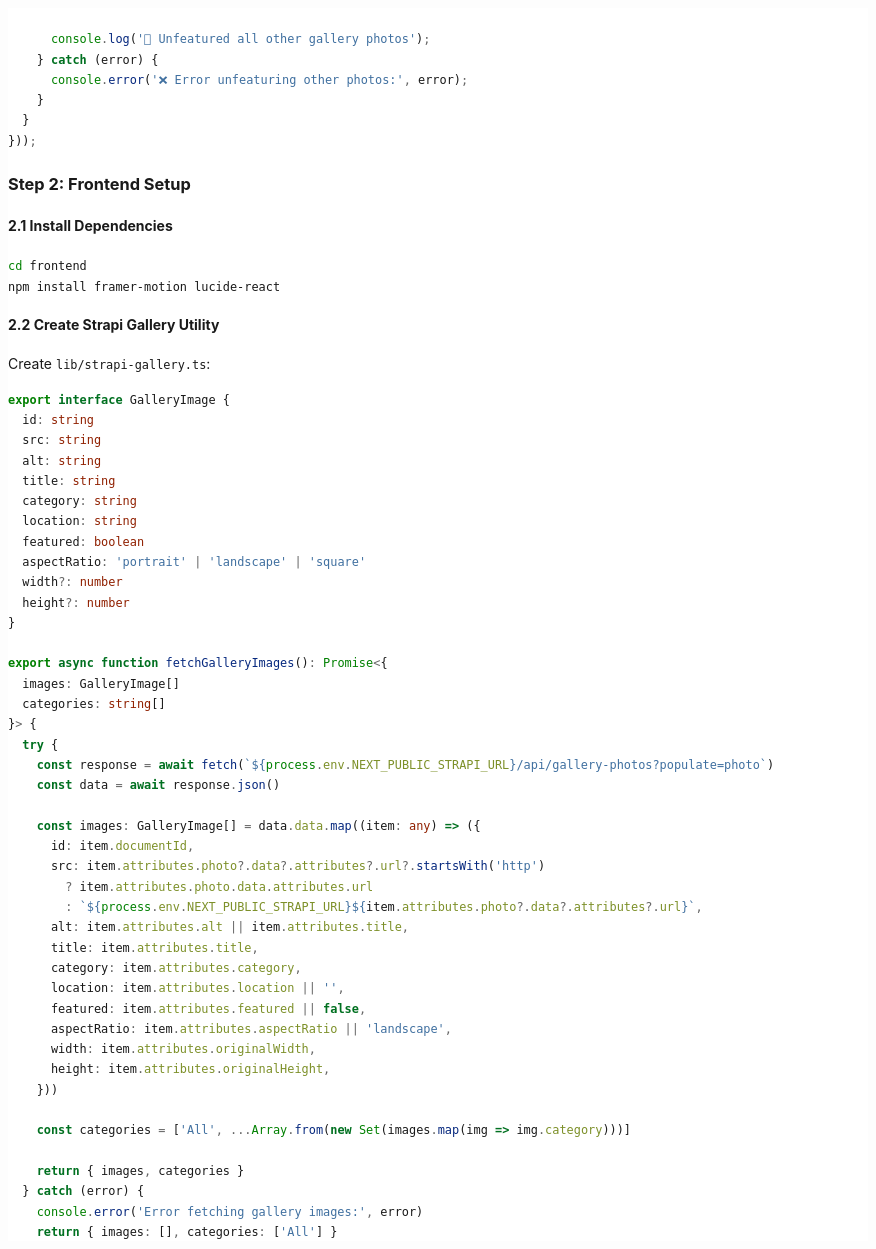 ```typescript
      
      console.log('🔄 Unfeatured all other gallery photos');
    } catch (error) {
      console.error('❌ Error unfeaturing other photos:', error);
    }
  }
}));
```

### **Step 2: Frontend Setup**

#### **2.1 Install Dependencies**
```bash
cd frontend
npm install framer-motion lucide-react
```

#### **2.2 Create Strapi Gallery Utility**
Create `lib/strapi-gallery.ts`:
```typescript
export interface GalleryImage {
  id: string
  src: string
  alt: string
  title: string
  category: string
  location: string
  featured: boolean
  aspectRatio: 'portrait' | 'landscape' | 'square'
  width?: number
  height?: number
}

export async function fetchGalleryImages(): Promise<{
  images: GalleryImage[]
  categories: string[]
}> {
  try {
    const response = await fetch(`${process.env.NEXT_PUBLIC_STRAPI_URL}/api/gallery-photos?populate=photo`)
    const data = await response.json()
    
    const images: GalleryImage[] = data.data.map((item: any) => ({
      id: item.documentId,
      src: item.attributes.photo?.data?.attributes?.url?.startsWith('http') 
        ? item.attributes.photo.data.attributes.url 
        : `${process.env.NEXT_PUBLIC_STRAPI_URL}${item.attributes.photo?.data?.attributes?.url}`,
      alt: item.attributes.alt || item.attributes.title,
      title: item.attributes.title,
      category: item.attributes.category,
      location: item.attributes.location || '',
      featured: item.attributes.featured || false,
      aspectRatio: item.attributes.aspectRatio || 'landscape',
      width: item.attributes.originalWidth,
      height: item.attributes.originalHeight,
    }))
    
    const categories = ['All', ...Array.from(new Set(images.map(img => img.category)))]
    
    return { images, categories }
  } catch (error) {
    console.error('Error fetching gallery images:', error)
    return { images: [], categories: ['All'] }
```